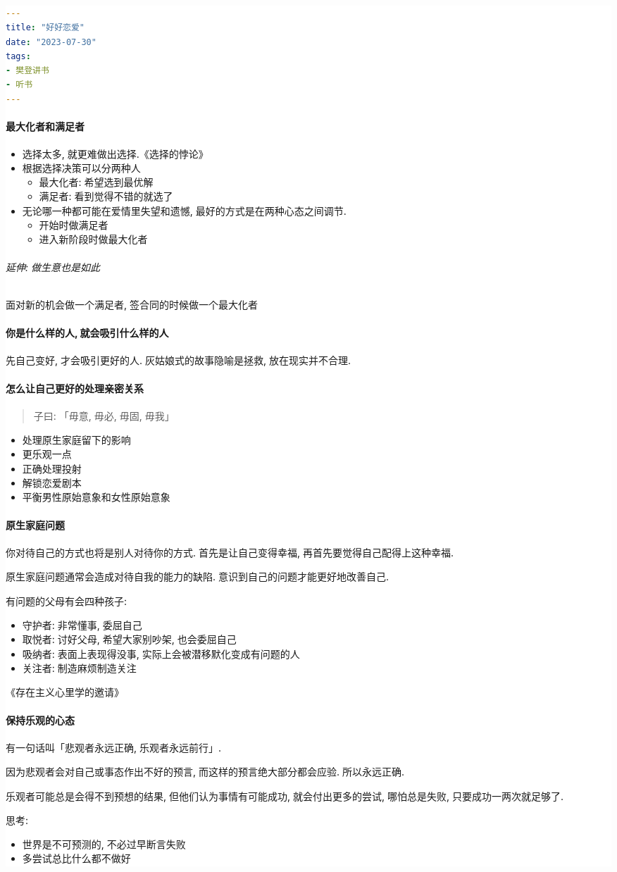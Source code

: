 ```yaml
---
title: "好好恋爱"
date: "2023-07-30"
tags:
- 樊登讲书
- 听书
---
```


#### 最大化者和满足者
- 选择太多, 就更难做出选择.《选择的悖论》
- 根据选择决策可以分两种人
    - 最大化者: 希望选到最优解
    - 满足者: 看到觉得不错的就选了
- 无论哪一种都可能在爱情里失望和遗憾, 最好的方式是在两种心态之间调节. 
    - 开始时做满足者
    - 进入新阶段时做最大化者

###### 延伸: 做生意也是如此
面对新的机会做一个满足者, 签合同的时候做一个最大化者

#### 你是什么样的人, 就会吸引什么样的人
先自己变好, 才会吸引更好的人. 灰姑娘式的故事隐喻是拯救, 放在现实并不合理.

#### 怎么让自己更好的处理亲密关系
> 子曰: 「毋意, 毋必, 毋固, 毋我」

- 处理原生家庭留下的影响
- 更乐观一点
- 正确处理投射
- 解锁恋爱剧本
- 平衡男性原始意象和女性原始意象

#### 原生家庭问题
你对待自己的方式也将是别人对待你的方式. 首先是让自己变得幸福, 再首先要觉得自己配得上这种幸福. 

原生家庭问题通常会造成对待自我的能力的缺陷. 意识到自己的问题才能更好地改善自己.

有问题的父母有会四种孩子:
- 守护者: 非常懂事, 委屈自己
- 取悦者: 讨好父母, 希望大家别吵架, 也会委屈自己
- 吸纳者: 表面上表现得没事, 实际上会被潜移默化变成有问题的人
- 关注者: 制造麻烦制造关注

《存在主义心里学的邀请》

#### 保持乐观的心态
有一句话叫「悲观者永远正确, 乐观者永远前行」.

因为悲观者会对自己或事态作出不好的预言, 而这样的预言绝大部分都会应验. 所以永远正确. 

乐观者可能总是会得不到预想的结果, 但他们认为事情有可能成功, 就会付出更多的尝试, 哪怕总是失败, 只要成功一两次就足够了.

思考:
- 世界是不可预测的, 不必过早断言失败
- 多尝试总比什么都不做好
